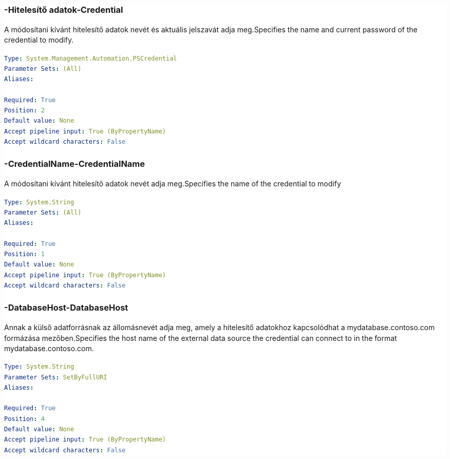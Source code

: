 ### <span data-ttu-id="f1110-115">-Hitelesítő adatok</span><span class="sxs-lookup"><span data-stu-id="f1110-115">-Credential</span></span>
<span data-ttu-id="f1110-116">A módosítani kívánt hitelesítő adatok nevét és aktuális jelszavát adja meg.</span><span class="sxs-lookup"><span data-stu-id="f1110-116">Specifies the name and current password of the credential to modify.</span></span>

```yaml
Type: System.Management.Automation.PSCredential
Parameter Sets: (All)
Aliases:

Required: True
Position: 2
Default value: None
Accept pipeline input: True (ByPropertyName)
Accept wildcard characters: False
```

### <span data-ttu-id="f1110-117">-CredentialName</span><span class="sxs-lookup"><span data-stu-id="f1110-117">-CredentialName</span></span>
<span data-ttu-id="f1110-118">A módosítani kívánt hitelesítő adatok nevét adja meg.</span><span class="sxs-lookup"><span data-stu-id="f1110-118">Specifies the name of the credential to modify</span></span>

```yaml
Type: System.String
Parameter Sets: (All)
Aliases:

Required: True
Position: 1
Default value: None
Accept pipeline input: True (ByPropertyName)
Accept wildcard characters: False
```

### <span data-ttu-id="f1110-119">-DatabaseHost</span><span class="sxs-lookup"><span data-stu-id="f1110-119">-DatabaseHost</span></span>
<span data-ttu-id="f1110-120">Annak a külső adatforrásnak az állomásnevét adja meg, amely a hitelesítő adatokhoz kapcsolódhat a mydatabase.contoso.com formázása mezőben.</span><span class="sxs-lookup"><span data-stu-id="f1110-120">Specifies the host name of the external data source the credential can connect to in the format mydatabase.contoso.com.</span></span>

```yaml
Type: System.String
Parameter Sets: SetByFullURI
Aliases:

Required: True
Position: 4
Default value: None
Accept pipeline input: True (ByPropertyName)
Accept wildcard characters: False
```
